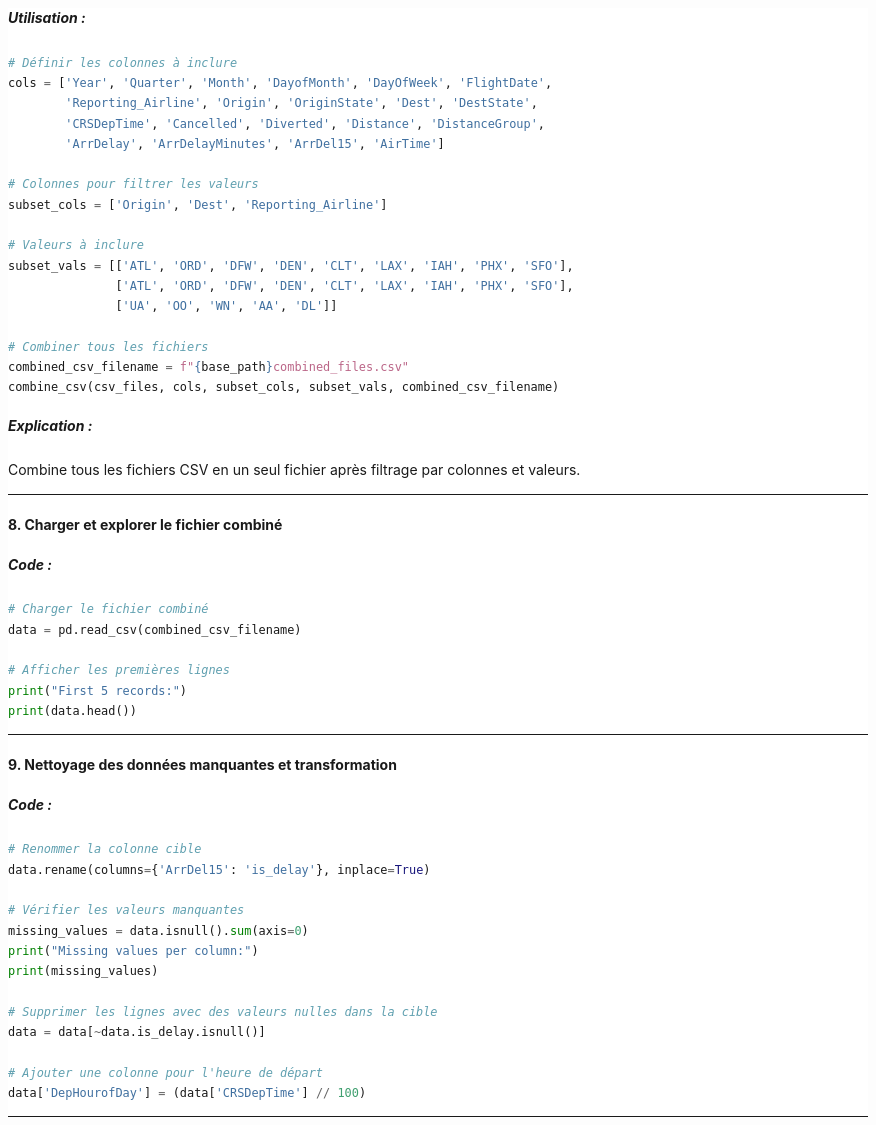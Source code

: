 ##### **Utilisation :**
```python
# Définir les colonnes à inclure
cols = ['Year', 'Quarter', 'Month', 'DayofMonth', 'DayOfWeek', 'FlightDate', 
        'Reporting_Airline', 'Origin', 'OriginState', 'Dest', 'DestState', 
        'CRSDepTime', 'Cancelled', 'Diverted', 'Distance', 'DistanceGroup', 
        'ArrDelay', 'ArrDelayMinutes', 'ArrDel15', 'AirTime']

# Colonnes pour filtrer les valeurs
subset_cols = ['Origin', 'Dest', 'Reporting_Airline']

# Valeurs à inclure
subset_vals = [['ATL', 'ORD', 'DFW', 'DEN', 'CLT', 'LAX', 'IAH', 'PHX', 'SFO'], 
               ['ATL', 'ORD', 'DFW', 'DEN', 'CLT', 'LAX', 'IAH', 'PHX', 'SFO'], 
               ['UA', 'OO', 'WN', 'AA', 'DL']]

# Combiner tous les fichiers
combined_csv_filename = f"{base_path}combined_files.csv"
combine_csv(csv_files, cols, subset_cols, subset_vals, combined_csv_filename)
```

##### **Explication :**
Combine tous les fichiers CSV en un seul fichier après filtrage par colonnes et valeurs.

---

#### **8. Charger et explorer le fichier combiné**

##### **Code :**
```python
# Charger le fichier combiné
data = pd.read_csv(combined_csv_filename)

# Afficher les premières lignes
print("First 5 records:")
print(data.head())
```

---

#### **9. Nettoyage des données manquantes et transformation**

##### **Code :**
```python
# Renommer la colonne cible
data.rename(columns={'ArrDel15': 'is_delay'}, inplace=True)

# Vérifier les valeurs manquantes
missing_values = data.isnull().sum(axis=0)
print("Missing values per column:")
print(missing_values)

# Supprimer les lignes avec des valeurs nulles dans la cible
data = data[~data.is_delay.isnull()]

# Ajouter une colonne pour l'heure de départ
data['DepHourofDay'] = (data['CRSDepTime'] // 100)
```

---